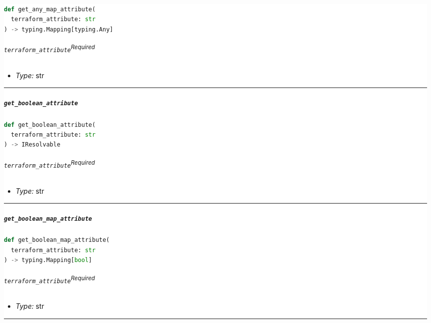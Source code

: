 ```python
def get_any_map_attribute(
  terraform_attribute: str
) -> typing.Mapping[typing.Any]
```

###### `terraform_attribute`<sup>Required</sup> <a name="terraform_attribute" id="@cdktf/provider-cloudflare.dataCloudflareZeroTrustRiskBehavior.DataCloudflareZeroTrustRiskBehaviorBehaviorsOutputReference.getAnyMapAttribute.parameter.terraformAttribute"></a>

- *Type:* str

---

##### `get_boolean_attribute` <a name="get_boolean_attribute" id="@cdktf/provider-cloudflare.dataCloudflareZeroTrustRiskBehavior.DataCloudflareZeroTrustRiskBehaviorBehaviorsOutputReference.getBooleanAttribute"></a>

```python
def get_boolean_attribute(
  terraform_attribute: str
) -> IResolvable
```

###### `terraform_attribute`<sup>Required</sup> <a name="terraform_attribute" id="@cdktf/provider-cloudflare.dataCloudflareZeroTrustRiskBehavior.DataCloudflareZeroTrustRiskBehaviorBehaviorsOutputReference.getBooleanAttribute.parameter.terraformAttribute"></a>

- *Type:* str

---

##### `get_boolean_map_attribute` <a name="get_boolean_map_attribute" id="@cdktf/provider-cloudflare.dataCloudflareZeroTrustRiskBehavior.DataCloudflareZeroTrustRiskBehaviorBehaviorsOutputReference.getBooleanMapAttribute"></a>

```python
def get_boolean_map_attribute(
  terraform_attribute: str
) -> typing.Mapping[bool]
```

###### `terraform_attribute`<sup>Required</sup> <a name="terraform_attribute" id="@cdktf/provider-cloudflare.dataCloudflareZeroTrustRiskBehavior.DataCloudflareZeroTrustRiskBehaviorBehaviorsOutputReference.getBooleanMapAttribute.parameter.terraformAttribute"></a>

- *Type:* str

---
